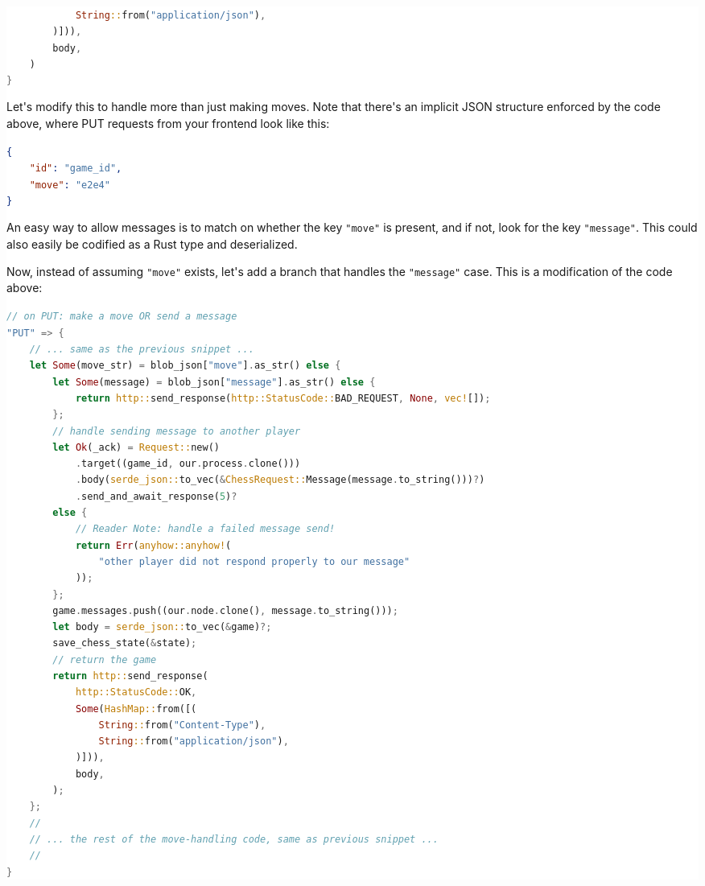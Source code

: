 ```rust
            String::from("application/json"),
        )])),
        body,
    )
}
```

Let's modify this to handle more than just making moves.
Note that there's an implicit JSON structure enforced by the code above, where PUT requests from your frontend look like this:

```json
{
    "id": "game_id",
    "move": "e2e4"
}
```

An easy way to allow messages is to match on whether the key `"move"` is present, and if not, look for the key `"message"`.
This could also easily be codified as a Rust type and deserialized.

Now, instead of assuming `"move"` exists, let's add a branch that handles the `"message"` case.
This is a modification of the code above:
```rust
// on PUT: make a move OR send a message
"PUT" => {
    // ... same as the previous snippet ...
    let Some(move_str) = blob_json["move"].as_str() else {
        let Some(message) = blob_json["message"].as_str() else {
            return http::send_response(http::StatusCode::BAD_REQUEST, None, vec![]);
        };
        // handle sending message to another player
        let Ok(_ack) = Request::new()
            .target((game_id, our.process.clone()))
            .body(serde_json::to_vec(&ChessRequest::Message(message.to_string()))?)
            .send_and_await_response(5)?
        else {
            // Reader Note: handle a failed message send!
            return Err(anyhow::anyhow!(
                "other player did not respond properly to our message"
            ));
        };
        game.messages.push((our.node.clone(), message.to_string()));
        let body = serde_json::to_vec(&game)?;
        save_chess_state(&state);
        // return the game
        return http::send_response(
            http::StatusCode::OK,
            Some(HashMap::from([(
                String::from("Content-Type"),
                String::from("application/json"),
            )])),
            body,
        );
    };
    //
    // ... the rest of the move-handling code, same as previous snippet ...
    //
}
```
